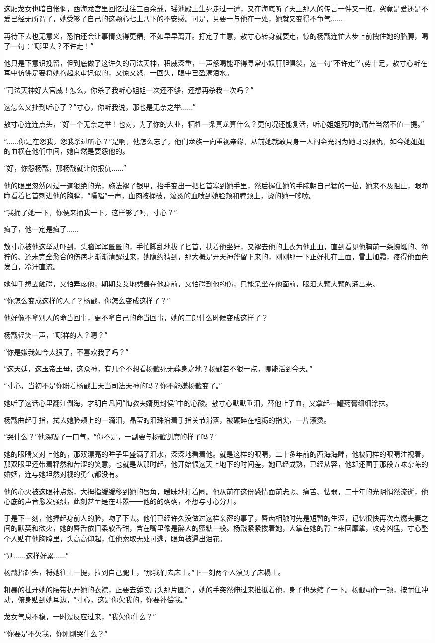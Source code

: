 这厢龙女也暗自怅惘，西海龙宫里回忆过往三百余载，瑶池殿上生死走过一遭，又在海底听了天上那人的传言一件又一桩，究竟是爱还是不爱已经无所谓了，她受够了自己的这颗心七上八下的不安感。可是，只要一与他在一处，她就又变得不争气……

再待下去也无意义，恐怕还会让事情变得更糟，不如早早离开。打定了主意，敖寸心转身就要走，惊的杨戬连忙大步上前拽住她的胳膊，喝了一句：“哪里去？不许走！”

他只是下意识挽留，但到底做了这许久的司法天神，积威深重，一声怒喝能吓得寻常小妖肝胆俱裂，这一句“不许走”气势十足，敖寸心听在耳中仿佛是要将她拘起来审讯似的，又惊又怒，一回头，眼中已盈满泪水。

“司法天神好大官威！怎么，你杀了我听心姐姐一次还不够，还想再杀我一次吗？”

这怎么又扯到听心了？“寸心，你听我说，那也是无奈之举……”

敖寸心连连点头，“好一个无奈之举！也对，为了你的大业，牺牲一条真龙算什么？更何况还能复活，听心姐姐死时的痛苦当然不值一提。”

“……你是在怨我，怨我杀过听心？”是啊，他怎么忘了，他们龙族一向重视亲缘，从前她就敢只身一人闯金光洞为她哥哥报仇，如今她姐姐的血横在他们中间，她自然是要怨他的。

“好，你怨杨戬，那杨戬就让你报仇……”

他的眼里忽然闪过一道狠绝的光，施法褪了银甲，抬手变出一把匕首塞到她手里，然后握住她的手腕朝自己猛的一拉，她来不及阻止，眼睁睁看着匕首刺进他的胸膛，“噗嗤”一声，血肉被捅破，滚烫的血喷到她脸颊和脖颈上，烫的她一哆嗦。

“我捅了她一下，你便来捅我一下，这样够了吗，寸心？”

疯了，他一定是疯了……

敖寸心被他这举动吓到，头脑浑浑噩噩的，手忙脚乱地拔了匕首，扶着他坐好，又褪去他的上衣为他止血，直到看见他胸前一条蜿蜒的、狰狞的、还未完全愈合的伤疤才渐渐清醒过来，她隐约猜到，那大概是开天神斧留下来的，刚刚那一下正好扎在上面，雪上加霜，疼得他面色发白，冷汗直流。

她伸手想去触碰，又怕弄疼他，期期艾艾地想偎在他身前，又怕碰到他的伤，只能呆坐在他面前，眼泪大颗大颗的涌出来。

“你怎么变成这样的人了？杨戬，你怎么变成这样了？”

他好像不拿别人的命当回事，更不拿自己的命当回事，她的二郎什么时候变成这样了？

杨戬轻笑一声，“哪样的人？嗯？”

“你是嫌我如今太狠了，不喜欢我了吗？”

“这天廷，这玉帝王母，这众神，有几个不想看杨戬死无葬身之地？杨戬若不狠一点，哪能活到今天。”

“寸心，当初不是你盼着杨戬上天当司法天神的吗？你不能嫌杨戬变了。”

她听了这话心里翻江倒海，才明白凡间“悔教夫婿觅封侯”中的心酸。敖寸心默默垂泪，替他止了血，又拿起一罐药膏细细涂抹。

杨戬曲起手指，拭去她脸颊上的一滴泪，晶莹的泪珠沿着手指关节滑落，被碾碎在粗粝的指尖，一片滚烫。

“哭什么？”他深吸了一口气，“你不是，一副要与杨戬割席的样子吗？”

她的眼睛又对上他的，那双漂亮的眸子里盛满了泪水，深深地看着他。就是这样的眼睛，二十多年前的西海海畔，他被同样的眼睛注视着，那双眼里还带着释然和苦涩的笑意，也就是从那时起，他开始恨这天上地下的时间差，她已经成熟，已经从容，他却还囿于那段五味杂陈的婚姻，连与她坦然对视的勇气都没有。

他的心火被这眼神点燃，大拇指缓缓移到她的唇角，暧昧地打着圈。他从前在这份感情面前忐忑、痛苦、怯弱，二十年的光阴悄然流逝，他心底的声音愈发强烈，此刻甚至是在叫嚣——他的的确确，不想与寸心分开。

于是下一刻，他捧起身前人的脸，吻了下去。他们已经许久没做过这样亲密的事了，唇齿相触时先是短暂的生涩，记忆很快再次点燃夫妻之间的默契和欲火，她的唇舌依旧柔软香甜，含在嘴里像是醉人的蜜糖一般。杨戬紧紧搂着她，大掌在她的背上来回摩挲，攻势凶猛，寸心整个人贴在他胸膛里，头高高仰起，任他索取无处可逃，眼角被逼出泪花。

“别……这样好累……”

杨戬抬起头，将她往上一提，拉到自己腿上，“那我们去床上。”下一刻两个人滚到了床榻上。

粗暴的扯开她的腰带扒开她的衣襟，正要去舔咬肩头那片圆润，她的手突然伸过来推抵着他，身子也瑟缩了一下。杨戬动作一顿，按耐住冲动，俯身贴到她耳边，“寸心，这是你欠我的，你要补偿我。”

龙女气息不稳，一时没反应过来，“我欠你什么？”

“你要是不欠我，你刚刚哭什么？”
